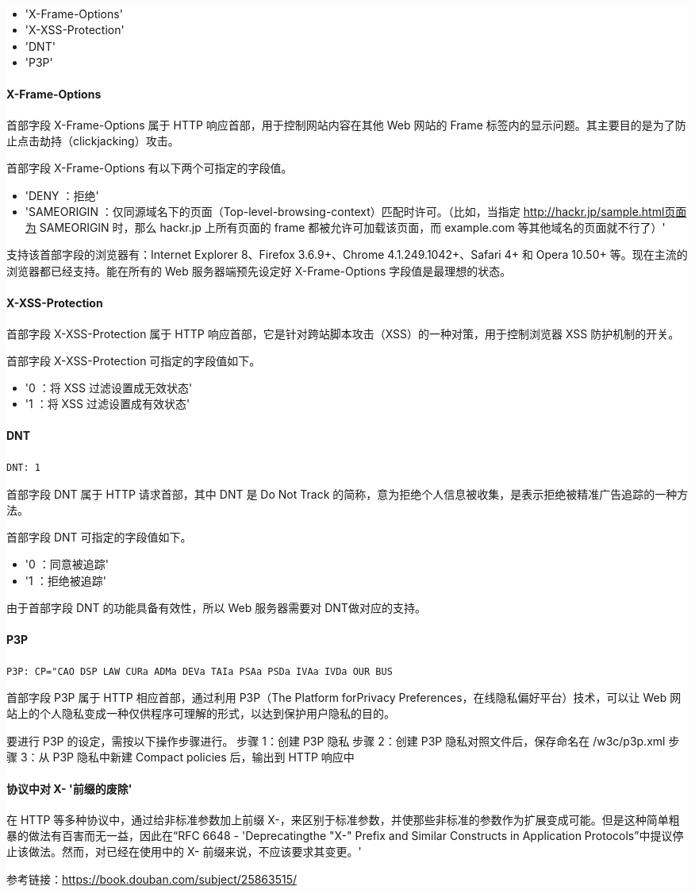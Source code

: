 * 'X-Frame-Options'
* 'X-XSS-Protection'
* 'DNT'
* 'P3P'

#### X-Frame-Options

首部字段 X-Frame-Options 属于 HTTP 响应首部，用于控制网站内容在其他 Web 网站的 Frame 标签内的显示问题。其主要目的是为了防止点击劫持（clickjacking）攻击。

首部字段 X-Frame-Options 有以下两个可指定的字段值。

* 'DENY ：拒绝'
* 'SAMEORIGIN ：仅同源域名下的页面（Top-level-browsing-context）匹配时许可。（比如，当指定 http://hackr.jp/sample.html页面为 SAMEORIGIN 时，那么 hackr.jp 上所有页面的 frame 都被允许可加载该页面，而 example.com 等其他域名的页面就不行了）'

支持该首部字段的浏览器有：Internet Explorer 8、Firefox 3.6.9+、Chrome 4.1.249.1042+、Safari 4+ 和 Opera 10.50+ 等。现在主流的浏览器都已经支持。能在所有的 Web 服务器端预先设定好 X-Frame-Options 字段值是最理想的状态。

#### X-XSS-Protection

首部字段 X-XSS-Protection 属于 HTTP 响应首部，它是针对跨站脚本攻击（XSS）的一种对策，用于控制浏览器 XSS 防护机制的开关。

首部字段 X-XSS-Protection 可指定的字段值如下。

* '0 ：将 XSS 过滤设置成无效状态'
* '1 ：将 XSS 过滤设置成有效状态'

#### DNT

```http
DNT: 1
```

首部字段 DNT 属于 HTTP 请求首部，其中 DNT 是 Do Not Track 的简称，意为拒绝个人信息被收集，是表示拒绝被精准广告追踪的一种方法。

首部字段 DNT 可指定的字段值如下。

* '0 ：同意被追踪'
* '1 ：拒绝被追踪'

由于首部字段 DNT 的功能具备有效性，所以 Web 服务器需要对 DNT做对应的支持。

#### P3P

```http
P3P: CP="CAO DSP LAW CURa ADMa DEVa TAIa PSAa PSDa IVAa IVDa OUR BUS 
```

首部字段 P3P 属于 HTTP 相应首部，通过利用 P3P（The Platform forPrivacy Preferences，在线隐私偏好平台）技术，可以让 Web 网站上的个人隐私变成一种仅供程序可理解的形式，以达到保护用户隐私的目的。

要进行 P3P 的设定，需按以下操作步骤进行。
步骤 1：创建 P3P 隐私
步骤 2：创建 P3P 隐私对照文件后，保存命名在 /w3c/p3p.xml
步骤 3：从 P3P 隐私中新建 Compact policies 后，输出到 HTTP 响应中

#### 协议中对 X- '前缀的废除'

在 HTTP 等多种协议中，通过给非标准参数加上前缀 X-，来区别于标准参数，并使那些非标准的参数作为扩展变成可能。但是这种简单粗暴的做法有百害而无一益，因此在“RFC 6648 - 'Deprecatingthe "X-" Prefix and Similar Constructs in Application Protocols”中提议停止该做法。然而，对已经在使用中的 X- 前缀来说，不应该要求其变更。'

参考链接：https://book.douban.com/subject/25863515/
